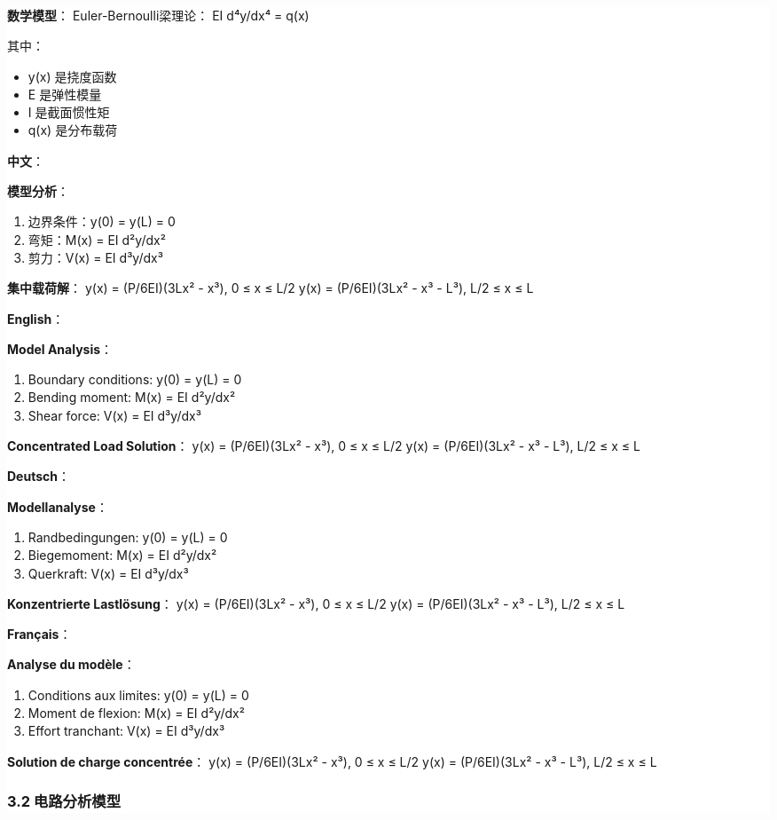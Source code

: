 **数学模型**：
Euler-Bernoulli梁理论：
EI d⁴y/dx⁴ = q(x)

其中：

- y(x) 是挠度函数
- E 是弹性模量
- I 是截面惯性矩
- q(x) 是分布载荷

**中文**：

**模型分析**：

1. 边界条件：y(0) = y(L) = 0
2. 弯矩：M(x) = EI d²y/dx²
3. 剪力：V(x) = EI d³y/dx³

**集中载荷解**：
y(x) = (P/6EI)(3Lx² - x³), 0 ≤ x ≤ L/2
y(x) = (P/6EI)(3Lx² - x³ - L³), L/2 ≤ x ≤ L

**English**：

**Model Analysis**：

1. Boundary conditions: y(0) = y(L) = 0
2. Bending moment: M(x) = EI d²y/dx²
3. Shear force: V(x) = EI d³y/dx³

**Concentrated Load Solution**：
y(x) = (P/6EI)(3Lx² - x³), 0 ≤ x ≤ L/2
y(x) = (P/6EI)(3Lx² - x³ - L³), L/2 ≤ x ≤ L

**Deutsch**：

**Modellanalyse**：

1. Randbedingungen: y(0) = y(L) = 0
2. Biegemoment: M(x) = EI d²y/dx²
3. Querkraft: V(x) = EI d³y/dx³

**Konzentrierte Lastlösung**：
y(x) = (P/6EI)(3Lx² - x³), 0 ≤ x ≤ L/2
y(x) = (P/6EI)(3Lx² - x³ - L³), L/2 ≤ x ≤ L

**Français**：

**Analyse du modèle**：

1. Conditions aux limites: y(0) = y(L) = 0
2. Moment de flexion: M(x) = EI d²y/dx²
3. Effort tranchant: V(x) = EI d³y/dx³

**Solution de charge concentrée**：
y(x) = (P/6EI)(3Lx² - x³), 0 ≤ x ≤ L/2
y(x) = (P/6EI)(3Lx² - x³ - L³), L/2 ≤ x ≤ L

### 3.2 电路分析模型
